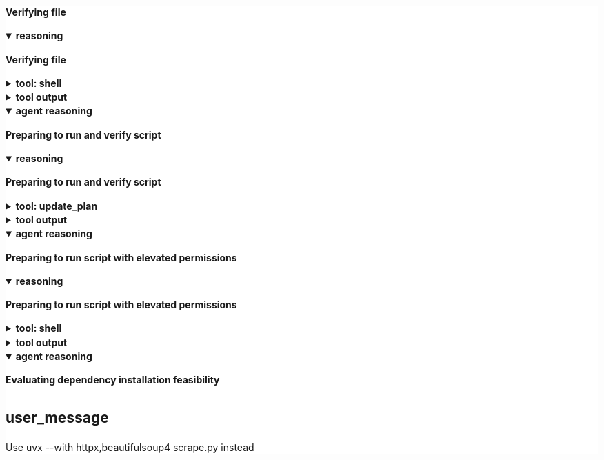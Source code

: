 **Verifying file**

</details>


<details open><summary><strong>reasoning</strong></summary>

**Verifying file**

</details>


<details><summary><strong>tool: shell</strong></summary></details>


<details><summary><strong>tool output</strong></summary></details>


<details open><summary><strong>agent reasoning</strong></summary>

**Preparing to run and verify script**

</details>


<details open><summary><strong>reasoning</strong></summary>

**Preparing to run and verify script**

</details>


<details><summary><strong>tool: update_plan</strong></summary></details>


<details><summary><strong>tool output</strong></summary></details>


<details open><summary><strong>agent reasoning</strong></summary>

**Preparing to run script with elevated permissions**

</details>


<details open><summary><strong>reasoning</strong></summary>

**Preparing to run script with elevated permissions**

</details>


<details><summary><strong>tool: shell</strong></summary></details>


<details><summary><strong>tool output</strong></summary></details>


<details open><summary><strong>agent reasoning</strong></summary>

**Evaluating dependency installation feasibility**

</details>


## user_message

Use uvx --with httpx,beautifulsoup4 scrape.py instead
